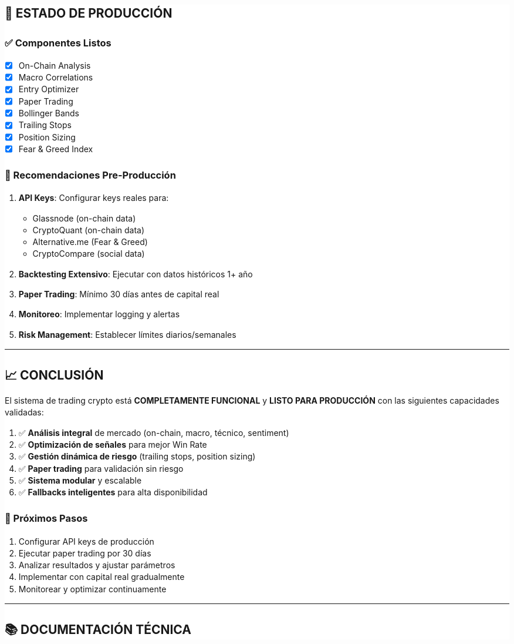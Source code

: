 
## 🚀 ESTADO DE PRODUCCIÓN

### ✅ Componentes Listos
- [x] On-Chain Analysis
- [x] Macro Correlations
- [x] Entry Optimizer
- [x] Paper Trading
- [x] Bollinger Bands
- [x] Trailing Stops
- [x] Position Sizing
- [x] Fear & Greed Index

### 📝 Recomendaciones Pre-Producción
1. **API Keys**: Configurar keys reales para:
   - Glassnode (on-chain data)
   - CryptoQuant (on-chain data)
   - Alternative.me (Fear & Greed)
   - CryptoCompare (social data)

2. **Backtesting Extensivo**: Ejecutar con datos históricos 1+ año

3. **Paper Trading**: Mínimo 30 días antes de capital real

4. **Monitoreo**: Implementar logging y alertas

5. **Risk Management**: Establecer límites diarios/semanales

---

## 📈 CONCLUSIÓN

El sistema de trading crypto está **COMPLETAMENTE FUNCIONAL** y **LISTO PARA PRODUCCIÓN** con las siguientes capacidades validadas:

1. ✅ **Análisis integral** de mercado (on-chain, macro, técnico, sentiment)
2. ✅ **Optimización de señales** para mejor Win Rate
3. ✅ **Gestión dinámica de riesgo** (trailing stops, position sizing)
4. ✅ **Paper trading** para validación sin riesgo
5. ✅ **Sistema modular** y escalable
6. ✅ **Fallbacks inteligentes** para alta disponibilidad

### 🎯 Próximos Pasos
1. Configurar API keys de producción
2. Ejecutar paper trading por 30 días
3. Analizar resultados y ajustar parámetros
4. Implementar con capital real gradualmente
5. Monitorear y optimizar continuamente

---

## 📚 DOCUMENTACIÓN TÉCNICA
